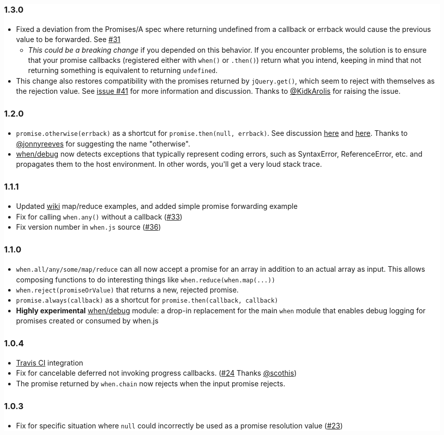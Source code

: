 ### 1.3.0

* Fixed a deviation from the Promises/A spec where returning undefined from a callback or errback would cause the previous value to be forwarded.  See [#31](https://github.com/cujojs/when/issues/31)
	* *This could be a breaking change* if you depended on this behavior.  If you encounter problems, the solution is to ensure that your promise callbacks (registered either with `when()` or `.then()`) return what you intend, keeping in mind that not returning something is equivalent to returning `undefined`.
* This change also restores compatibility with the promises returned by `jQuery.get()`, which seem to reject with themselves as the rejection value.  See [issue #41](https://github.com/cujojs/when/issues/43) for more information and discussion.  Thanks to [@KidkArolis](https://github.com/KidkArolis) for raising the issue.

### 1.2.0

* `promise.otherwise(errback)` as a shortcut for `promise.then(null, errback)`. See discussion [here](https://github.com/cujojs/when/issues/13) and [here](https://github.com/cujojs/when/issues/29). Thanks to [@jonnyreeves](https://github.com/jonnyreeves/) for suggesting the name "otherwise".
* [when/debug](https://github.com/cujojs/when/wiki/when-debug) now detects exceptions that typically represent coding errors, such as SyntaxError, ReferenceError, etc. and propagates them to the host environment.  In other words, you'll get a very loud stack trace.

### 1.1.1

* Updated [wiki](https://github.com/cujojs/when/wiki) map/reduce examples, and added simple promise forwarding example
* Fix for calling `when.any()` without a callback ([#33](https://github.com/cujojs/when/issues/33))
* Fix version number in `when.js` source ([#36](https://github.com/cujojs/when/issues/36))

### 1.1.0

* `when.all/any/some/map/reduce` can all now accept a promise for an array in addition to an actual array as input.  This allows composing functions to do interesting things like `when.reduce(when.map(...))`
* `when.reject(promiseOrValue)` that returns a new, rejected promise.
* `promise.always(callback)` as a shortcut for `promise.then(callback, callback)`
* **Highly experimental** [when/debug](https://github.com/cujojs/when/wiki/when-debug) module: a drop-in replacement for the main `when` module that enables debug logging for promises created or consumed by when.js

### 1.0.4

* [Travis CI](http://travis-ci.org/cujojs/when) integration
* Fix for cancelable deferred not invoking progress callbacks. ([#24](https://github.com/cujojs/when/pull/24) Thanks [@scothis](https://github.com/scothis))
* The promise returned by `when.chain` now rejects when the input promise rejects.

### 1.0.3

* Fix for specific situation where `null` could incorrectly be used as a promise resolution value ([#23](https://github.com/cujojs/when/pull/23))
